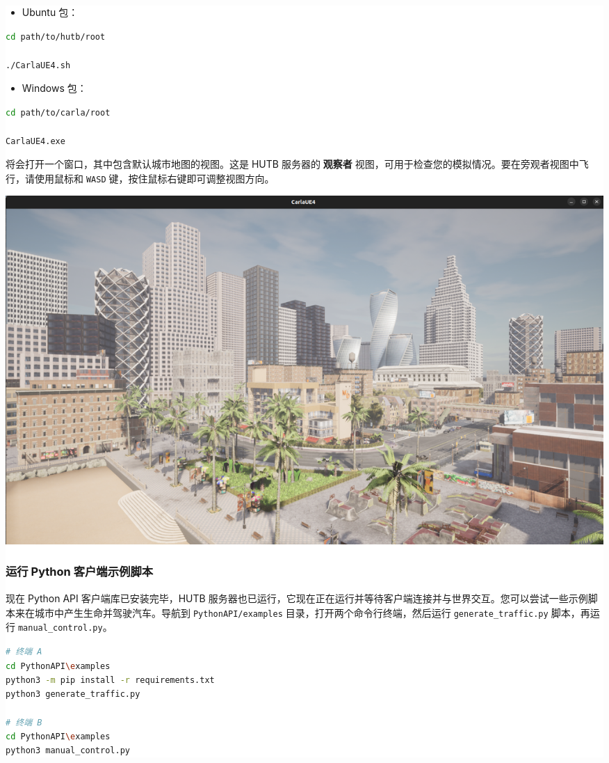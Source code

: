 
- Ubuntu 包：

```sh
cd path/to/hutb/root

./CarlaUE4.sh
```

- Windows 包：

```sh
cd path/to/carla/root

CarlaUE4.exe
```

将会打开一个窗口，其中包含默认城市地图的视图。这是 HUTB 服务器的 __观察者__ 视图，可用于检查您的模拟情况。要在旁观者视图中飞行，请使用鼠标和 `WASD` 键，按住鼠标右键即可调整视图方向。

![spectator_view](img/build_install/town10_spectator_view.png)



### 运行 Python 客户端示例脚本

现在 Python API 客户端库已安装完毕，HUTB 服务器也已运行，它现在正在运行并等待客户端连接并与世界交互。您可以尝试一些示例脚本来在城市中产生生命并驾驶汽车。导航到 `PythonAPI/examples` 目录，打开两个命令行终端，然后运行 `generate_traffic.py` 脚本，再运行 `manual_control.py`。

```sh
# 终端 A 
cd PythonAPI\examples
python3 -m pip install -r requirements.txt
python3 generate_traffic.py  

# 终端 B
cd PythonAPI\examples
python3 manual_control.py 
```
